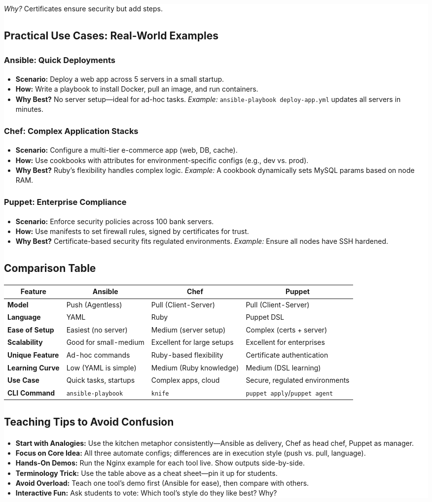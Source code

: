 *Why?* Certificates ensure security but add steps.

## Practical Use Cases: Real-World Examples

### Ansible: Quick Deployments
- **Scenario:** Deploy a web app across 5 servers in a small startup.
- **How:** Write a playbook to install Docker, pull an image, and run containers.
- **Why Best?** No server setup—ideal for ad-hoc tasks. *Example:* `ansible-playbook deploy-app.yml` updates all servers in minutes.

### Chef: Complex Application Stacks
- **Scenario:** Configure a multi-tier e-commerce app (web, DB, cache).
- **How:** Use cookbooks with attributes for environment-specific configs (e.g., dev vs. prod).
- **Why Best?** Ruby’s flexibility handles complex logic. *Example:* A cookbook dynamically sets MySQL params based on node RAM.

### Puppet: Enterprise Compliance
- **Scenario:** Enforce security policies across 100 bank servers.
- **How:** Use manifests to set firewall rules, signed by certificates for trust.
- **Why Best?** Certificate-based security fits regulated environments. *Example:* Ensure all nodes have SSH hardened.

## Comparison Table

| Feature                | Ansible                        | Chef                          | Puppet                        |
|------------------------|--------------------------------|-------------------------------|-------------------------------|
| **Model**              | Push (Agentless)              | Pull (Client-Server)         | Pull (Client-Server)         |
| **Language**           | YAML                          | Ruby                         | Puppet DSL                   |
| **Ease of Setup**      | Easiest (no server)           | Medium (server setup)        | Complex (certs + server)     |
| **Scalability**        | Good for small-medium         | Excellent for large setups   | Excellent for enterprises     |
| **Unique Feature**     | Ad-hoc commands               | Ruby-based flexibility       | Certificate authentication   |
| **Learning Curve**     | Low (YAML is simple)          | Medium (Ruby knowledge)      | Medium (DSL learning)        |
| **Use Case**           | Quick tasks, startups         | Complex apps, cloud          | Secure, regulated environments|
| **CLI Command**        | `ansible-playbook`            | `knife`                      | `puppet apply`/`puppet agent`|

## Teaching Tips to Avoid Confusion

- **Start with Analogies:** Use the kitchen metaphor consistently—Ansible as delivery, Chef as head chef, Puppet as manager.
- **Focus on Core Idea:** All three automate configs; differences are in execution style (push vs. pull, language).
- **Hands-On Demos:** Run the Nginx example for each tool live. Show outputs side-by-side.
- **Terminology Trick:** Use the table above as a cheat sheet—pin it up for students.
- **Avoid Overload:** Teach one tool’s demo first (Ansible for ease), then compare with others.
- **Interactive Fun:** Ask students to vote: Which tool’s style do they like best? Why?
